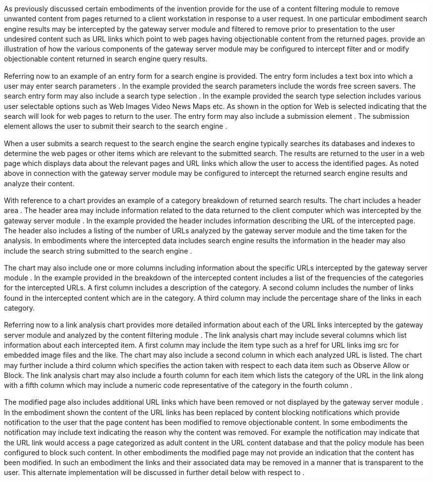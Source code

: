 As previously discussed certain embodiments of the invention provide for the use of a content filtering module to remove unwanted content from pages returned to a client workstation in response to a user request. In one particular embodiment search engine results may be intercepted by the gateway server module and filtered to remove prior to presentation to the user undesired content such as URL links which point to web pages having objectionable content from the returned pages. provide an illustration of how the various components of the gateway server module may be configured to intercept filter and or modify objectionable content returned in search engine query results.

Referring now to an example of an entry form for a search engine is provided. The entry form includes a text box into which a user may enter search parameters . In the example provided the search parameters include the words free screen savers. The search entry form may also include a search type selection . In the example provided the search type selection includes various user selectable options such as Web Images Video News Maps etc. As shown in the option for Web is selected indicating that the search will look for web pages to return to the user. The entry form may also include a submission element . The submission element allows the user to submit their search to the search engine .

When a user submits a search request to the search engine the search engine typically searches its databases and indexes to determine the web pages or other items which are relevant to the submitted search. The results are returned to the user in a web page which displays data about the relevant pages and URL links which allow the user to access the identified pages. As noted above in connection with the gateway server module may be configured to intercept the returned search engine results and analyze their content.

With reference to a chart provides an example of a category breakdown of returned search results. The chart includes a header area . The header area may include information related to the data returned to the client computer which was intercepted by the gateway server module . In the example provided the header includes information describing the URL of the intercepted page. The header also includes a listing of the number of URLs analyzed by the gateway server module and the time taken for the analysis. In embodiments where the intercepted data includes search engine results the information in the header may also include the search string submitted to the search engine .

The chart may also include one or more columns including information about the specific URLs intercepted by the gateway server module . In the example provided in the breakdown of the intercepted content includes a list of the frequencies of the categories for the intercepted URLs. A first column includes a description of the category. A second column includes the number of links found in the intercepted content which are in the category. A third column may include the percentage share of the links in each category.

Referring now to a link analysis chart provides more detailed information about each of the URL links intercepted by the gateway server module and analyzed by the content filtering module . The link analysis chart may include several columns which list information about each intercepted item. A first column may include the item type such as a href for URL links img src for embedded image files and the like. The chart may also include a second column in which each analyzed URL is listed. The chart may further include a third column which specifies the action taken with respect to each data item such as Observe Allow or Block. The link analysis chart may also include a fourth column for each item which lists the category of the URL in the link along with a fifth column which may include a numeric code representative of the category in the fourth column .

The modified page also includes additional URL links which have been removed or not displayed by the gateway server module . In the embodiment shown the content of the URL links has been replaced by content blocking notifications which provide notification to the user that the page content has been modified to remove objectionable content. In some embodiments the notification may include text indicating the reason why the content was removed. For example the notification may indicate that the URL link would access a page categorized as adult content in the URL content database and that the policy module has been configured to block such content. In other embodiments the modified page may not provide an indication that the content has been modified. In such an embodiment the links and their associated data may be removed in a manner that is transparent to the user. This alternate implementation will be discussed in further detail below with respect to .
